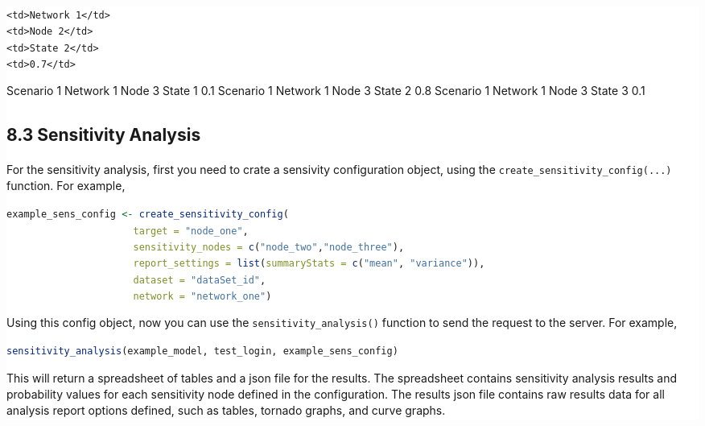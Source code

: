     <td>Network 1</td>
    <td>Node 2</td>
    <td>State 2</td>
    <td>0.7</td>
  </tr>
  <tr>
    <td>Scenario 1</td>
    <td>Network 1</td>
    <td>Node 3</td>
    <td>State 1</td>
    <td>0.1</td>
  </tr>
  <tr>
    <td>Scenario 1</td>
    <td>Network 1</td>
    <td>Node 3</td>
    <td>State 2</td>
    <td>0.8</td>
  </tr>
  <tr>
    <td>Scenario 1</td>
    <td>Network 1</td>
    <td>Node 3</td>
    <td>State 3</td>
    <td>0.1</td>
  </tr>
</tbody>
</table>

## 8.3 Sensitivity Analysis

For the sensitivity analysis, first you need to crate a sensivity configuration object, using the `create_sensitivity_config(...)` function. For example,

```r
example_sens_config <- create_sensitivity_config(
                      target = "node_one",
                      sensitivity_nodes = c("node_two","node_three"),
                      report_settings = list(summaryStats = c("mean", "variance")),
                      dataset = "dataSet_id",
                      network = "network_one")
```

Using this config object, now you can use the `sensitivity_analysis()` function to send the request to the server. For example,

```r
sensitivity_analysis(example_model, test_login, example_sens_config)
```

This will return a spreadsheet of tables and a json file for the results. The spreadsheet contains sensitivity analysis results and probability values for each sensitivity node defined in the configuration. The results json file contains raw results data for all analysis report options defined, such as tables, tornado graphs, and curve graphs.

